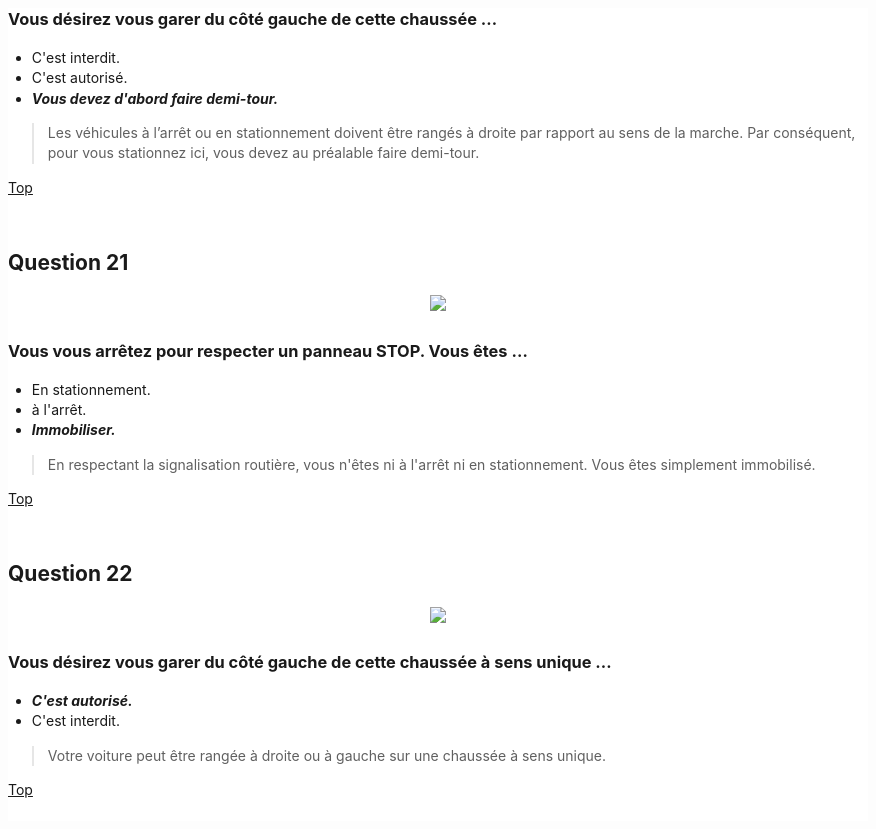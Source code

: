 ### Vous désirez vous garer du côté gauche de cette chaussée …

- C'est interdit.
- C'est autorisé.
- ***Vous devez d'abord faire demi-tour.***

> Les véhicules à l’arrêt ou en stationnement doivent être rangés à droite par rapport au sens de la marche. Par conséquent, pour vous stationnez ici, vous devez au préalable faire demi-tour.

[Top](01%20-%20S’arrêter%20et%20stationner.md)<br /><br />

## Question 21

<center><img src="https://storage.googleapis.com/le-permis-belge-cdn/questionnaires/c68a181f-dd9e-4e79-bd39-7839b9b21345/99f07c9a-1515-46b9-a277-537e7e109538/question.jpg" style="margin: auto auto; max-height: 400px;"></center>

### Vous vous arrêtez pour respecter un panneau STOP. Vous êtes …

- En stationnement.
- à l'arrêt.
- ***Immobiliser.***

> En respectant la signalisation routière, vous n'êtes ni à l'arrêt ni en stationnement. Vous êtes simplement immobilisé.

[Top](01%20-%20S’arrêter%20et%20stationner.md)<br /><br />

## Question 22

<center><img src="https://storage.googleapis.com/le-permis-belge-cdn/questionnaires/c68a181f-dd9e-4e79-bd39-7839b9b21345/d56d3cb7-79ce-4ba4-a12f-0f59cda20cd2/question.jpg" style="margin: auto auto; max-height: 400px;"></center>

### Vous désirez vous garer du côté gauche de cette chaussée à sens unique …

- ***C'est autorisé.***
- C'est interdit.

> Votre voiture peut être rangée à droite ou à gauche sur une chaussée à sens unique.

[Top](01%20-%20S’arrêter%20et%20stationner.md)<br /><br />